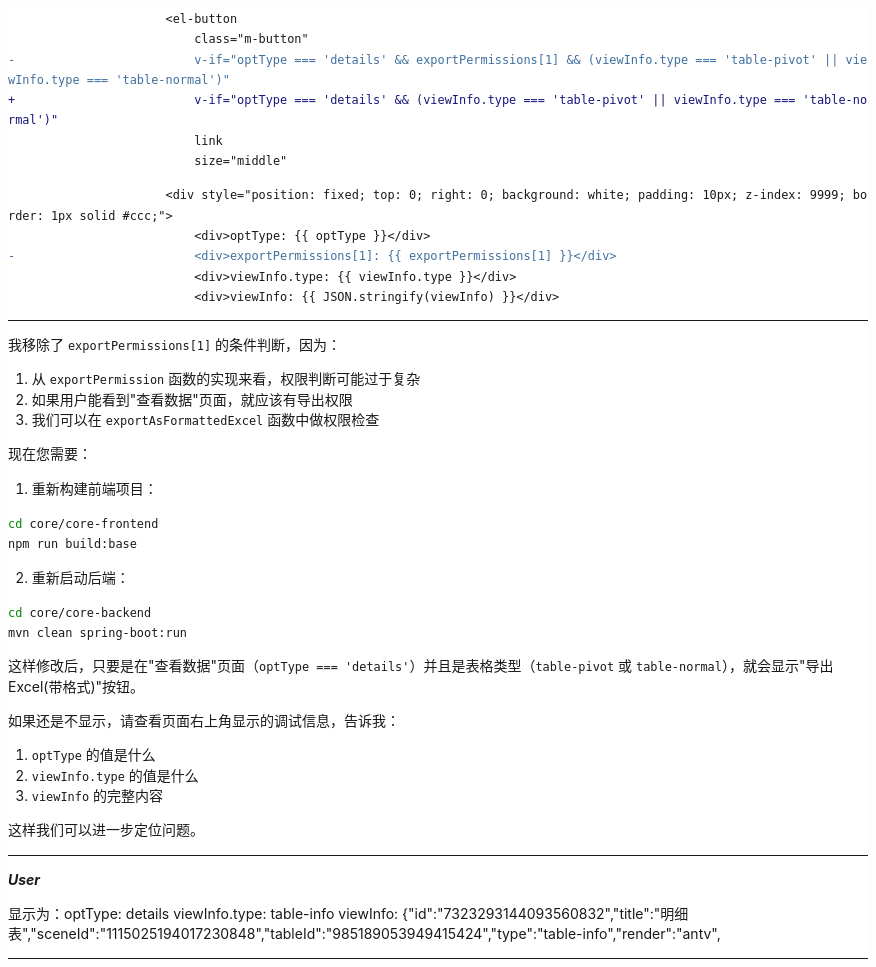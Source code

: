 ```diff
                      <el-button
                          class="m-button"
-                         v-if="optType === 'details' && exportPermissions[1] && (viewInfo.type === 'table-pivot' || viewInfo.type === 'table-normal')"
+                         v-if="optType === 'details' && (viewInfo.type === 'table-pivot' || viewInfo.type === 'table-normal')"
                          link
                          size="middle"
```

```diff
                      <div style="position: fixed; top: 0; right: 0; background: white; padding: 10px; z-index: 9999; border: 1px solid #ccc;">
                          <div>optType: {{ optType }}</div>
-                         <div>exportPermissions[1]: {{ exportPermissions[1] }}</div>
                          <div>viewInfo.type: {{ viewInfo.type }}</div>
                          <div>viewInfo: {{ JSON.stringify(viewInfo) }}</div>
```

---

我移除了 `exportPermissions[1]` 的条件判断，因为：

1. 从 `exportPermission` 函数的实现来看，权限判断可能过于复杂
2. 如果用户能看到"查看数据"页面，就应该有导出权限
3. 我们可以在 `exportAsFormattedExcel` 函数中做权限检查

现在您需要：

1. 重新构建前端项目：
```bash
cd core/core-frontend
npm run build:base
```

2. 重新启动后端：
```bash
cd core/core-backend
mvn clean spring-boot:run
```

这样修改后，只要是在"查看数据"页面（`optType === 'details'`）并且是表格类型（`table-pivot` 或 `table-normal`），就会显示"导出Excel(带格式)"按钮。

如果还是不显示，请查看页面右上角显示的调试信息，告诉我：
1. `optType` 的值是什么
2. `viewInfo.type` 的值是什么
3. `viewInfo` 的完整内容

这样我们可以进一步定位问题。

---

_**User**_

显示为：optType: details
viewInfo.type: table-info
viewInfo: {"id":"7323293144093560832","title":"明细表","sceneId":"1115025194017230848","tableId":"985189053949415424","type":"table-info","render":"antv",

---